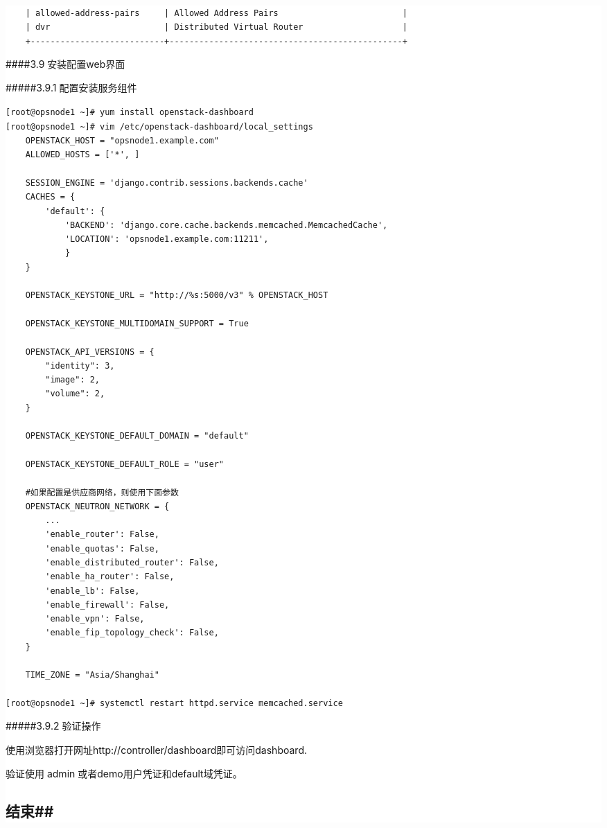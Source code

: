 		| allowed-address-pairs     | Allowed Address Pairs                         |
		| dvr                       | Distributed Virtual Router                    |
		+---------------------------+-----------------------------------------------+


####3.9 安装配置web界面

#####3.9.1 配置安装服务组件

	[root@opsnode1 ~]# yum install openstack-dashboard
	[root@opsnode1 ~]# vim /etc/openstack-dashboard/local_settings
		OPENSTACK_HOST = "opsnode1.example.com"
		ALLOWED_HOSTS = ['*', ]
		
		SESSION_ENGINE = 'django.contrib.sessions.backends.cache'
		CACHES = {
			'default': {
				'BACKEND': 'django.core.cache.backends.memcached.MemcachedCache',
				'LOCATION': 'opsnode1.example.com:11211',
				}
		}
		
		OPENSTACK_KEYSTONE_URL = "http://%s:5000/v3" % OPENSTACK_HOST
		
		OPENSTACK_KEYSTONE_MULTIDOMAIN_SUPPORT = True
		
		OPENSTACK_API_VERSIONS = {
			"identity": 3,
			"image": 2,
			"volume": 2,
		}
		
		OPENSTACK_KEYSTONE_DEFAULT_DOMAIN = "default"
		
		OPENSTACK_KEYSTONE_DEFAULT_ROLE = "user"
		
		#如果配置是供应商网络，则使用下面参数	
		OPENSTACK_NEUTRON_NETWORK = {
			...
			'enable_router': False,
			'enable_quotas': False,
			'enable_distributed_router': False,
			'enable_ha_router': False,
			'enable_lb': False,
			'enable_firewall': False,
			'enable_vpn': False,
			'enable_fip_topology_check': False,
		}
		
		TIME_ZONE = "Asia/Shanghai"
		
	[root@opsnode1 ~]# systemctl restart httpd.service memcached.service

#####3.9.2 验证操作

使用浏览器打开网址http://controller/dashboard即可访问dashboard.

验证使用 admin 或者demo用户凭证和default域凭证。	
	
## 结束##